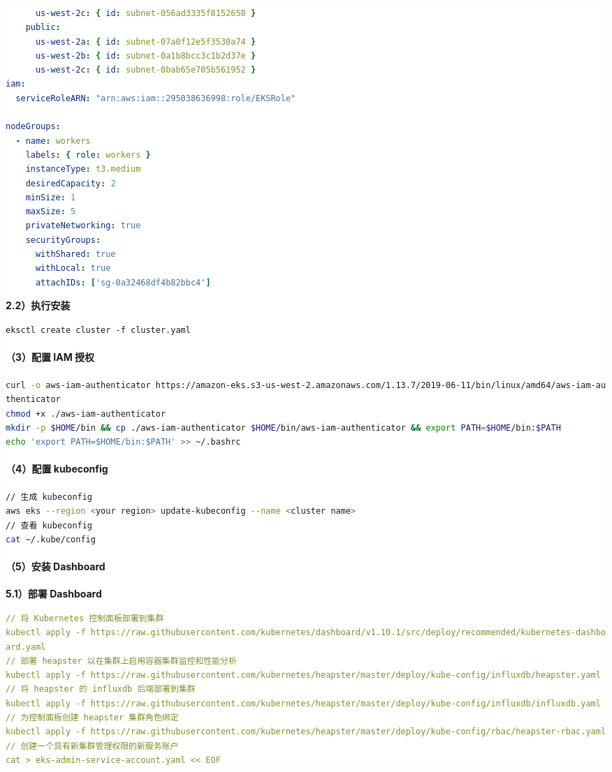 ```yaml
      us-west-2c: { id: subnet-056ad3335f8152658 }
    public:
      us-west-2a: { id: subnet-07a0f12e5f3530a74 }
      us-west-2b: { id: subnet-0a1b8bcc3c1b2d37e }
      us-west-2c: { id: subnet-0bab65e705b561952 }
iam:
  serviceRoleARN: "arn:aws:iam::295038636998:role/EKSRole"

nodeGroups:
  - name: workers
    labels: { role: workers }
    instanceType: t3.medium
    desiredCapacity: 2
    minSize: 1
    maxSize: 5
    privateNetworking: true
    securityGroups:
      withShared: true
      withLocal: true
      attachIDs: ['sg-0a32468df4b82bbc4']
```

**2.2）执行安装**

```text
eksctl create cluster -f cluster.yaml
```

#### （3）配置 IAM 授权

```bash
curl -o aws-iam-authenticator https://amazon-eks.s3-us-west-2.amazonaws.com/1.13.7/2019-06-11/bin/linux/amd64/aws-iam-authenticator
chmod +x ./aws-iam-authenticator
mkdir -p $HOME/bin && cp ./aws-iam-authenticator $HOME/bin/aws-iam-authenticator && export PATH=$HOME/bin:$PATH
echo 'export PATH=$HOME/bin:$PATH' >> ~/.bashrc
```

#### （4）配置 kubeconfig

```bash
// 生成 kubeconfig
aws eks --region <your region> update-kubeconfig --name <cluster name>
// 查看 kubeconfig
cat ~/.kube/config
```

#### （5）安装 Dashboard

**5.1）部署 Dashboard**

```yaml
// 将 Kubernetes 控制面板部署到集群
kubectl apply -f https://raw.githubusercontent.com/kubernetes/dashboard/v1.10.1/src/deploy/recommended/kubernetes-dashboard.yaml
// 部署 heapster 以在集群上启用容器集群监控和性能分析
kubectl apply -f https://raw.githubusercontent.com/kubernetes/heapster/master/deploy/kube-config/influxdb/heapster.yaml
// 将 heapster 的 influxdb 后端部署到集群
kubectl apply -f https://raw.githubusercontent.com/kubernetes/heapster/master/deploy/kube-config/influxdb/influxdb.yaml
// 为控制面板创建 heapster 集群角色绑定
kubectl apply -f https://raw.githubusercontent.com/kubernetes/heapster/master/deploy/kube-config/rbac/heapster-rbac.yaml
// 创建一个具有新集群管理权限的新服务账户
cat > eks-admin-service-account.yaml << EOF
```